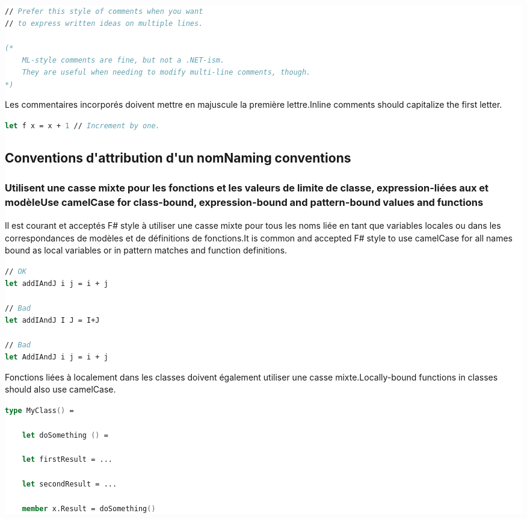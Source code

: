 ```fsharp
// Prefer this style of comments when you want
// to express written ideas on multiple lines.

(*
    ML-style comments are fine, but not a .NET-ism.
    They are useful when needing to modify multi-line comments, though.
*)
```

<span data-ttu-id="c363c-153">Les commentaires incorporés doivent mettre en majuscule la première lettre.</span><span class="sxs-lookup"><span data-stu-id="c363c-153">Inline comments should capitalize the first letter.</span></span>

```fsharp
let f x = x + 1 // Increment by one.
```

## <a name="naming-conventions"></a><span data-ttu-id="c363c-154">Conventions d'attribution d'un nom</span><span class="sxs-lookup"><span data-stu-id="c363c-154">Naming conventions</span></span>

### <a name="use-camelcase-for-class-bound-expression-bound-and-pattern-bound-values-and-functions"></a><span data-ttu-id="c363c-155">Utilisent une casse mixte pour les fonctions et les valeurs de limite de classe, expression-liées aux et modèle</span><span class="sxs-lookup"><span data-stu-id="c363c-155">Use camelCase for class-bound, expression-bound and pattern-bound values and functions</span></span>

<span data-ttu-id="c363c-156">Il est courant et acceptés F# style à utiliser une casse mixte pour tous les noms liée en tant que variables locales ou dans les correspondances de modèles et de définitions de fonctions.</span><span class="sxs-lookup"><span data-stu-id="c363c-156">It is common and accepted F# style to use camelCase for all names bound as local variables or in pattern matches and function definitions.</span></span>

```fsharp
// OK
let addIAndJ i j = i + j

// Bad
let addIAndJ I J = I+J

// Bad
let AddIAndJ i j = i + j
```

<span data-ttu-id="c363c-157">Fonctions liées à localement dans les classes doivent également utiliser une casse mixte.</span><span class="sxs-lookup"><span data-stu-id="c363c-157">Locally-bound functions in classes should also use camelCase.</span></span>

```fsharp
type MyClass() =

    let doSomething () =

    let firstResult = ...

    let secondResult = ...

    member x.Result = doSomething()
```
